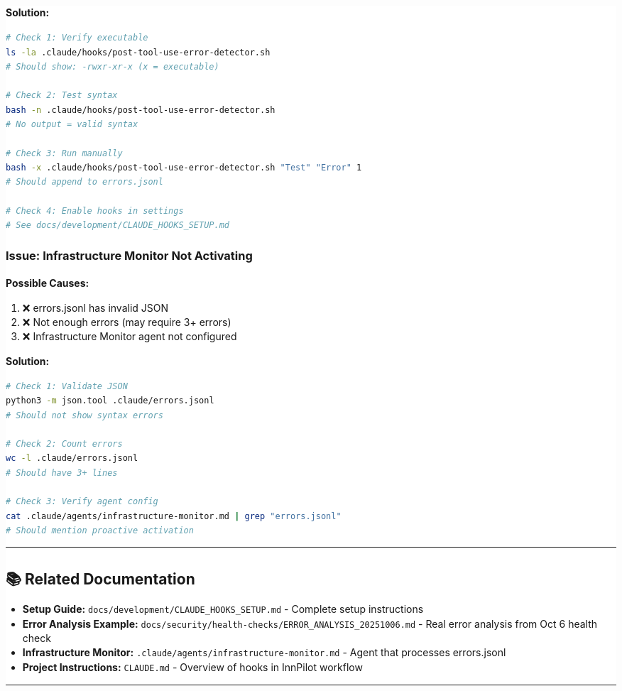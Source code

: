 **Solution:**
```bash
# Check 1: Verify executable
ls -la .claude/hooks/post-tool-use-error-detector.sh
# Should show: -rwxr-xr-x (x = executable)

# Check 2: Test syntax
bash -n .claude/hooks/post-tool-use-error-detector.sh
# No output = valid syntax

# Check 3: Run manually
bash -x .claude/hooks/post-tool-use-error-detector.sh "Test" "Error" 1
# Should append to errors.jsonl

# Check 4: Enable hooks in settings
# See docs/development/CLAUDE_HOOKS_SETUP.md
```

### Issue: Infrastructure Monitor Not Activating

**Possible Causes:**
1. ❌ errors.jsonl has invalid JSON
2. ❌ Not enough errors (may require 3+ errors)
3. ❌ Infrastructure Monitor agent not configured

**Solution:**
```bash
# Check 1: Validate JSON
python3 -m json.tool .claude/errors.jsonl
# Should not show syntax errors

# Check 2: Count errors
wc -l .claude/errors.jsonl
# Should have 3+ lines

# Check 3: Verify agent config
cat .claude/agents/infrastructure-monitor.md | grep "errors.jsonl"
# Should mention proactive activation
```

---

## 📚 Related Documentation

- **Setup Guide:** `docs/development/CLAUDE_HOOKS_SETUP.md` - Complete setup instructions
- **Error Analysis Example:** `docs/security/health-checks/ERROR_ANALYSIS_20251006.md` - Real error analysis from Oct 6 health check
- **Infrastructure Monitor:** `.claude/agents/infrastructure-monitor.md` - Agent that processes errors.jsonl
- **Project Instructions:** `CLAUDE.md` - Overview of hooks in InnPilot workflow

---
